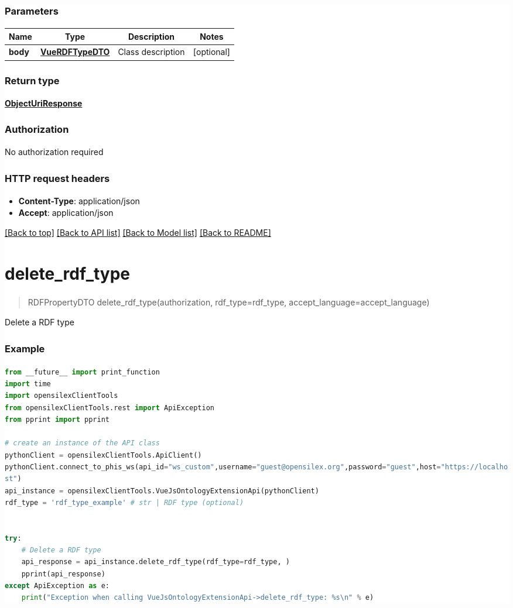 ### Parameters

Name | Type | Description  | Notes
------------- | ------------- | ------------- | -------------
 **body** | [**VueRDFTypeDTO**](VueRDFTypeDTO.md)| Class description | [optional] 


### Return type

[**ObjectUriResponse**](ObjectUriResponse.md)

### Authorization

No authorization required

### HTTP request headers

 - **Content-Type**: application/json
 - **Accept**: application/json

[[Back to top]](#) [[Back to API list]](../README.md#documentation-for-api-endpoints) [[Back to Model list]](../README.md#documentation-for-models) [[Back to README]](../README.md)

# **delete_rdf_type**
> RDFPropertyDTO delete_rdf_type(authorization, rdf_type=rdf_type, accept_language=accept_language)

Delete a RDF type



### Example
```python
from __future__ import print_function
import time
import opensilexClientTools
from opensilexClientTools.rest import ApiException
from pprint import pprint

# create an instance of the API class
pythonClient = opensilexClientTools.ApiClient()
pythonClient.connect_to_phis_ws(api_id="ws_custom",username="guest@opensilex.org",password="guest",host="https://localhost")
api_instance = opensilexClientTools.VueJsOntologyExtensionApi(pythonClient)
rdf_type = 'rdf_type_example' # str | RDF type (optional)


try:
    # Delete a RDF type
    api_response = api_instance.delete_rdf_type(rdf_type=rdf_type, )
    pprint(api_response)
except ApiException as e:
    print("Exception when calling VueJsOntologyExtensionApi->delete_rdf_type: %s\n" % e)
```
